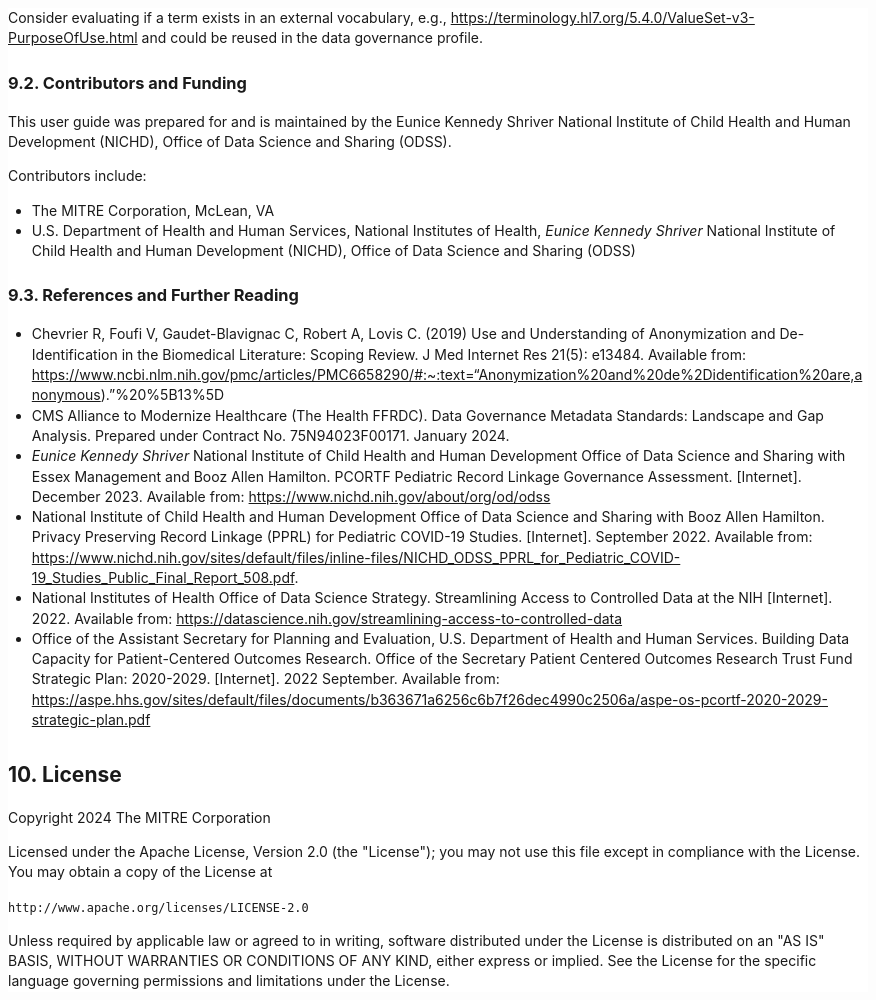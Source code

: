 Consider evaluating if a term exists in an external vocabulary, e.g., https://terminology.hl7.org/5.4.0/ValueSet-v3-PurposeOfUse.html and could be reused in the data governance profile.

###  9.2. <a name='ContributorsandFunding'></a>Contributors and Funding
This user guide was prepared for and is maintained by the Eunice Kennedy Shriver National Institute of Child Health and Human Development (NICHD), Office of Data Science and Sharing (ODSS).

Contributors include:
- The MITRE Corporation, McLean, VA
- U.S. Department of Health and Human Services, National Institutes of Health, _Eunice Kennedy
Shriver_ National Institute of Child Health and Human Development (NICHD), Office of Data Science and Sharing (ODSS)

###  9.3. <a name='ReferencesandFurtherReading'></a>References and Further Reading

- Chevrier R, Foufi V, Gaudet-Blavignac C, Robert A, Lovis C. (2019) Use and Understanding of Anonymization and De-Identification in the Biomedical Literature: Scoping Review. J Med Internet Res 21(5): e13484. Available from: https://www.ncbi.nlm.nih.gov/pmc/articles/PMC6658290/#:~:text=“Anonymization%20and%20de%2Didentification%20are,anonymous).”%20%5B13%5D
- CMS Alliance to Modernize Healthcare (The Health FFRDC). Data Governance Metadata Standards: Landscape and Gap Analysis. Prepared under Contract No. 75N94023F00171. January 2024.
- _Eunice Kennedy Shriver_ National Institute of Child Health and Human Development Office of Data Science and Sharing with Essex Management and Booz Allen Hamilton. PCORTF Pediatric Record Linkage Governance Assessment. [Internet]. December 2023. Available from: https://www.nichd.nih.gov/about/org/od/odss
- National Institute of Child Health and Human Development Office of Data Science and Sharing with Booz Allen Hamilton. Privacy Preserving Record Linkage (PPRL) for Pediatric COVID-19 Studies. [Internet]. September 2022. Available from: https://www.nichd.nih.gov/sites/default/files/inline-files/NICHD_ODSS_PPRL_for_Pediatric_COVID-19_Studies_Public_Final_Report_508.pdf.
- National Institutes of Health Office of Data Science Strategy. Streamlining Access to Controlled Data at the NIH [Internet]. 2022. Available from: https://datascience.nih.gov/streamlining-access-to-controlled-data
- Office of the Assistant Secretary for Planning and Evaluation, U.S. Department of Health and Human Services. Building Data Capacity for Patient-Centered Outcomes Research. Office of the Secretary Patient Centered Outcomes Research Trust Fund Strategic Plan: 2020-2029. [Internet]. 2022 September. Available from: https://aspe.hhs.gov/sites/default/files/documents/b363671a6256c6b7f26dec4990c2506a/aspe-os-pcortf-2020-2029-strategic-plan.pdf

##  10. <a name='License'></a>License
Copyright 2024 The MITRE Corporation

Licensed under the Apache License, Version 2.0 (the "License");
you may not use this file except in compliance with the License.
You may obtain a copy of the License at

    http://www.apache.org/licenses/LICENSE-2.0

Unless required by applicable law or agreed to in writing, software
distributed under the License is distributed on an "AS IS" BASIS,
WITHOUT WARRANTIES OR CONDITIONS OF ANY KIND, either express or implied.
See the License for the specific language governing permissions and
limitations under the License.
